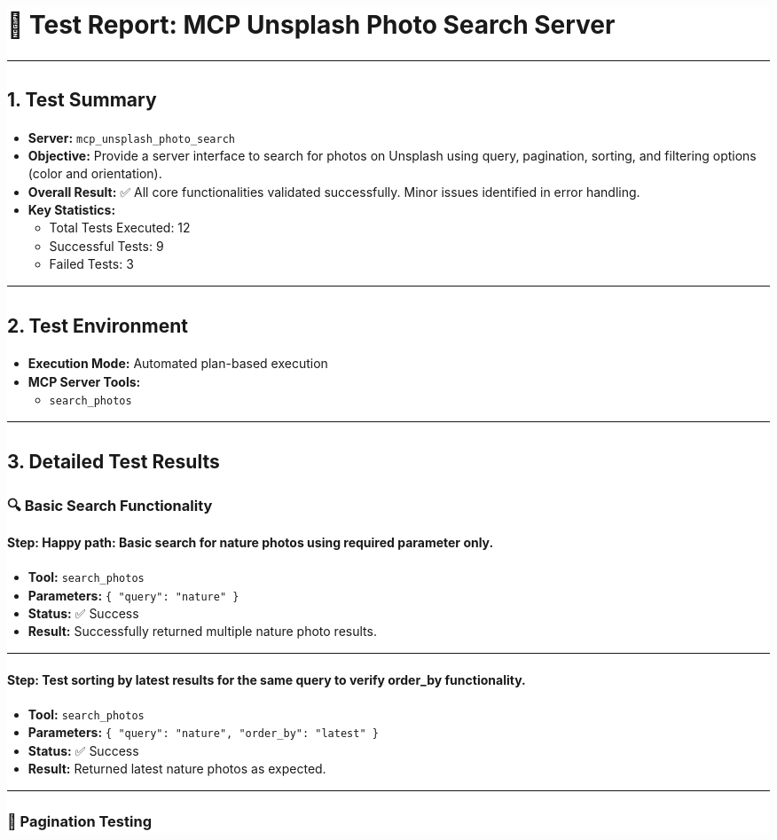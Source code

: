 # 🧪 Test Report: MCP Unsplash Photo Search Server

---

## 1. Test Summary

- **Server:** `mcp_unsplash_photo_search`
- **Objective:** Provide a server interface to search for photos on Unsplash using query, pagination, sorting, and filtering options (color and orientation).
- **Overall Result:** ✅ All core functionalities validated successfully. Minor issues identified in error handling.
- **Key Statistics:**
  - Total Tests Executed: 12
  - Successful Tests: 9
  - Failed Tests: 3

---

## 2. Test Environment

- **Execution Mode:** Automated plan-based execution
- **MCP Server Tools:**
  - `search_photos`

---

## 3. Detailed Test Results

### 🔍 Basic Search Functionality

#### Step: Happy path: Basic search for nature photos using required parameter only.
- **Tool:** `search_photos`
- **Parameters:** `{ "query": "nature" }`
- **Status:** ✅ Success
- **Result:** Successfully returned multiple nature photo results.

---

#### Step: Test sorting by latest results for the same query to verify order_by functionality.
- **Tool:** `search_photos`
- **Parameters:** `{ "query": "nature", "order_by": "latest" }`
- **Status:** ✅ Success
- **Result:** Returned latest nature photos as expected.

---

### 📄 Pagination Testing
